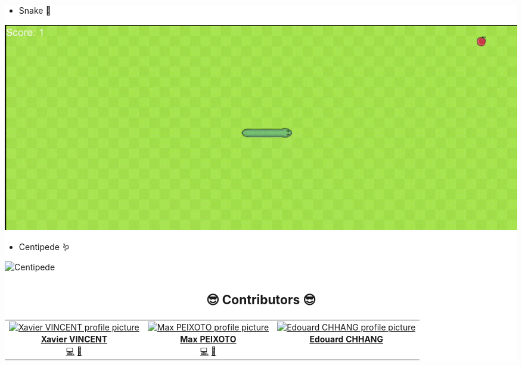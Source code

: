 - Snake 🐍
<img src="https://github.com/X-VINCENT/Arcade/blob/main/doc/assets/arcade_snake.gif" alt="Snake" width="100%">
<br />

- Centipede 🪱
<img src="https://github.com/X-VINCENT/Arcade/blob/main/doc/assets/arcade_centipede.gif" alt="Centipede" width="100%">

<div align="center">

## 😎 Contributors 😎

<div align="center" href="">
<table>
    <td align="center">
        <a href="https://github.com/X-VINCENT">
            <img src="https://avatars.githubusercontent.com/X-VINCENT" width="150px;" alt="Xavier VINCENT profile picture"/>
            <br />
            <b>Xavier VINCENT</b>
        </a>
        <br />
        <div>
            <a href="https://github.com/EpitechPromo2026/B-OOP-400-BDX-4-1-arcade-max.peixoto/commits?author=X-VINCENT" title="Code">💻</a>
            <a href="mailto:xavier.vincent@epitech.eu">📧</a>
        </div>
    </td>
    <td align="center">
        <a href="https://github.com/MaxPeix">
            <img src="https://avatars.githubusercontent.com/MaxPeix" width="150px;" alt="Max PEIXOTO profile picture"/>
            <br />
            <b>Max PEIXOTO</b>
        </a>
        <br />
        <div>
            <a href="https://github.com/EpitechPromo2026/B-OOP-400-BDX-4-1-arcade-max.peixoto/commits?author=MaxPeix" title="Code">💻</a>
            <a href="mailto:max.peixoto.chhang@epitech.eu">📧</a>
        </div>
    </td>
    <td align="center">
        <a href="https://github.com/EpiDoubleHaxe">
            <img src="https://avatars.githubusercontent.com/EpiDoubleHaxe" width="150px;" alt="Edouard CHHANG profile picture"/>
            <br />
            <b>Edouard CHHANG</b>